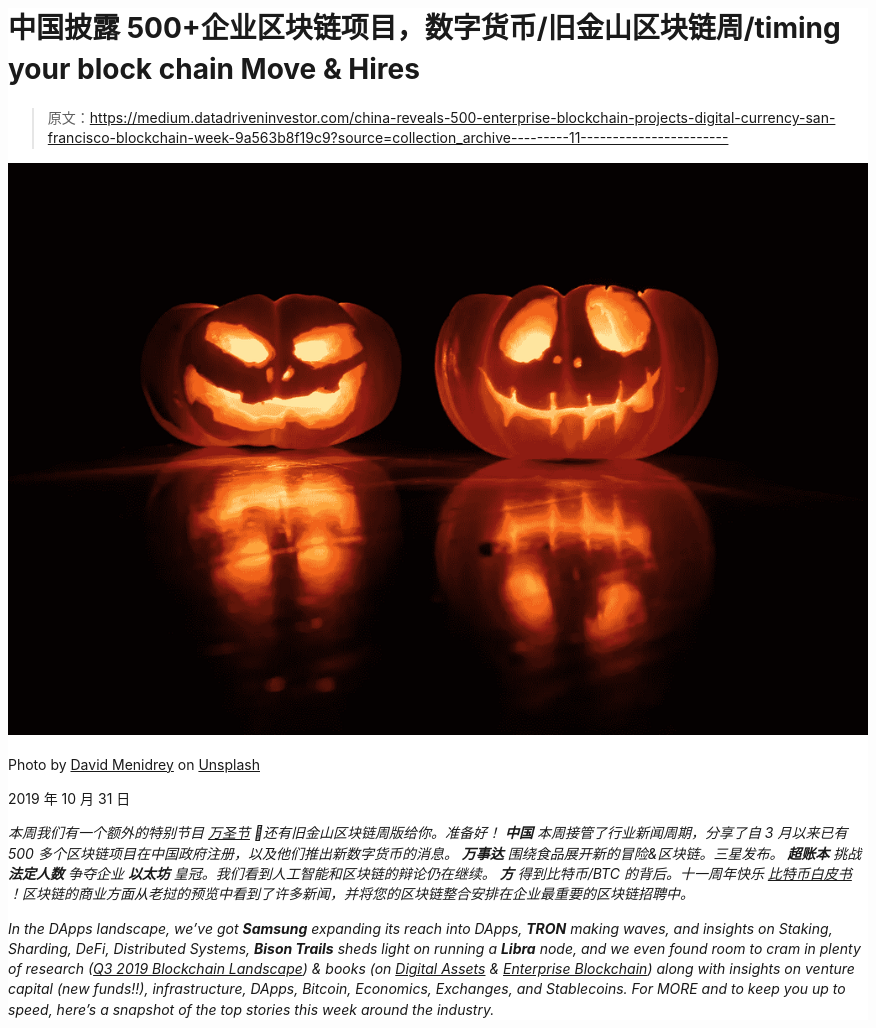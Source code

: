 # 中国披露 500+企业区块链项目，数字货币/旧金山区块链周/timing your block chain Move & Hires

> 原文：<https://medium.datadriveninvestor.com/china-reveals-500-enterprise-blockchain-projects-digital-currency-san-francisco-blockchain-week-9a563b8f19c9?source=collection_archive---------11----------------------->

![](img/efe02496dd27cf74c0cadc44f85e55c2.png)

Photo by [David Menidrey](https://unsplash.com/@cazault?utm_source=unsplash&utm_medium=referral&utm_content=creditCopyText) on [Unsplash](https://unsplash.com/s/photos/halloween?utm_source=unsplash&utm_medium=referral&utm_content=creditCopyText)

2019 年 10 月 31 日

*本周我们有一个额外的特别节目* [*万圣节*](https://medium.com/shapeshift-stories/crypto-stories-to-tell-in-the-dark-31081afdce79) *🎃还有旧金山区块链周版给你。准备好！* ***中国*** *本周接管了行业新闻周期，分享了自 3 月以来已有 500 多个区块链项目在中国政府注册，以及他们推出新数字货币的消息。* ***万事达*** *围绕食品展开新的冒险&区块链。三星发布。* ***超账本*** *挑战* ***法定人数*** *争夺企业* ***以太坊*** *皇冠。我们看到人工智能和区块链的辩论仍在继续。* ***方*** *得到比特币/BTC 的背后。十一周年快乐* [*比特币白皮书*](https://bitcoin.org/bitcoin.pdf) *！区块链的商业方面从老挝的预览中看到了许多新闻，并将您的区块链整合安排在企业最重要的区块链招聘中。*

*In the DApps landscape, we’ve got* ***Samsung*** *expanding its reach into DApps,* ***TRON*** *making waves, and insights on Staking, Sharding, DeFi, Distributed Systems,* ***Bison Trails*** *sheds light on running a* ***Libra*** *node, and we even found room to cram in plenty of research (*[*Q3 2019 Blockchain Landscape*](https://www.topionetworks.com/events/5d79268b78e00230faba6f77)*) & books (on* [*Digital Assets*](https://www.scribd.com/document/430637579/Current-Market-Overview-of-Digital-Assets) *&* [*Enterprise Blockchain*](https://www.amazon.com/dp/B07Z3LJCHW/ref=cm_sw_r_tw_dp_U_x_C6iSDbACJJN2Z)*) along with insights on venture capital (new funds!!), infrastructure, DApps, Bitcoin, Economics, Exchanges, and Stablecoins. For MORE and to keep you up to speed, here’s a snapshot of the top stories this week around the industry.*
